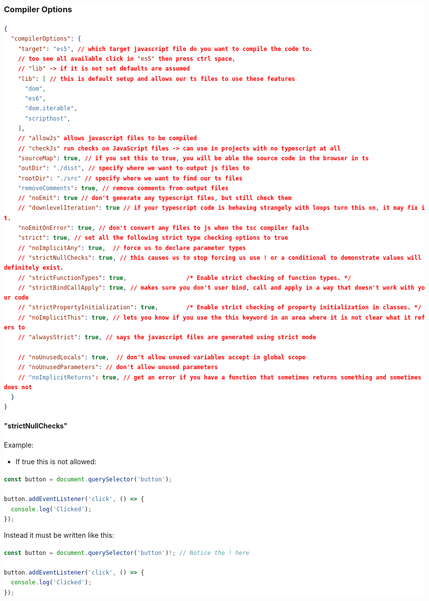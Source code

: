 ### Compiler Options

```JSON
{
  "compilerOptions": {
    "target": "es5", // which target javascript file do you want to compile the code to.
    // too see all available click in "es5" then press ctrl space,
    // "lib" -> if it is not set defaults are assumed
    "lib": [ // this is default setup and allows our ts files to use these features
      "dom",
      "es6",
      "dom.iterable",
      "scripthost",
    ],
    // "allowJs" allows javascript files to be compiled
    // "checkJs" run checks on JavaScript files -> can use in projects with no typescript at all
    "sourceMap": true, // if you set this to true, you will be able the source code in the browser in ts
    "outDir": "./dist", // specify where we want to output js files to
    "rootDir": "./src" // specify where we want to find our ts files
    "removeComments": true, // remove comments from output files
    // "noEmit": true // don't generate any typescript files, but still check them
    // "downlevelIteration": true // if your typescript code is behaving strangely with loops turn this on, it may fix it.
    "noEmitOnError": true, // don't convert any files to js when the tsc compiler fails
    "strict": true, // set all the following strict type checking options to true
    // "noImplicitAny": true,  // force us to declare parameter types
    // "strictNullChecks": true, // this causes us to stop forcing us use ! or a conditional to demonstrate values will definitely exist.
    // "strictFunctionTypes": true,                 /* Enable strict checking of function types. */
    // "strictBindCallApply": true, // makes sure you don't user bind, call and apply in a way that doesn't work with your code
    // "strictPropertyInitialization": true,        /* Enable strict checking of property initialization in classes. */
    // "noImplicitThis": true, // lets you know if you use the this keyword in an area where it is not clear what it refers to
    // "alwaysStrict": true, // says the javascript files are generated using strict mode

    // "noUnusedLocals": true,  // don't allow unused variables accept in global scope
    // "noUnusedParameters": // don't allow unused parameters
    // "noImplicitReturns": true, // get an error if you have a function that sometimes returns something and sometimes does not
  }
}
```

#### "strictNullChecks"

Example:
  - If true this is not allowed:
```TypeScript
const button = document.querySelector('button');

button.addEventListener('click', () => {
  console.log('Clicked');
});
```
Instead it must be written like this:
```TypeScript
const button = document.querySelector('button')!; // Notice the ! here

button.addEventListener('click', () => {
  console.log('Clicked');
});
```
